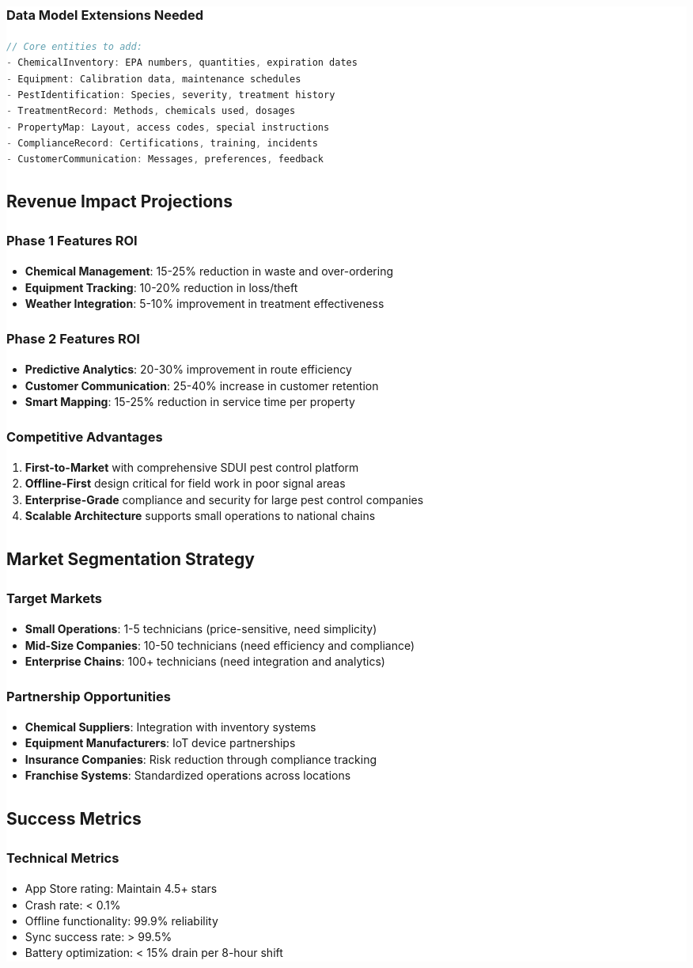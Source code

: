 ### **Data Model Extensions Needed**
```swift
// Core entities to add:
- ChemicalInventory: EPA numbers, quantities, expiration dates
- Equipment: Calibration data, maintenance schedules
- PestIdentification: Species, severity, treatment history
- TreatmentRecord: Methods, chemicals used, dosages
- PropertyMap: Layout, access codes, special instructions
- ComplianceRecord: Certifications, training, incidents
- CustomerCommunication: Messages, preferences, feedback
```

## Revenue Impact Projections

### **Phase 1 Features ROI**
- **Chemical Management**: 15-25% reduction in waste and over-ordering
- **Equipment Tracking**: 10-20% reduction in loss/theft
- **Weather Integration**: 5-10% improvement in treatment effectiveness

### **Phase 2 Features ROI**
- **Predictive Analytics**: 20-30% improvement in route efficiency
- **Customer Communication**: 25-40% increase in customer retention
- **Smart Mapping**: 15-25% reduction in service time per property

### **Competitive Advantages**
1. **First-to-Market** with comprehensive SDUI pest control platform
2. **Offline-First** design critical for field work in poor signal areas
3. **Enterprise-Grade** compliance and security for large pest control companies
4. **Scalable Architecture** supports small operations to national chains

## Market Segmentation Strategy

### **Target Markets**
- **Small Operations**: 1-5 technicians (price-sensitive, need simplicity)
- **Mid-Size Companies**: 10-50 technicians (need efficiency and compliance)
- **Enterprise Chains**: 100+ technicians (need integration and analytics)

### **Partnership Opportunities**
- **Chemical Suppliers**: Integration with inventory systems
- **Equipment Manufacturers**: IoT device partnerships
- **Insurance Companies**: Risk reduction through compliance tracking
- **Franchise Systems**: Standardized operations across locations

## Success Metrics

### **Technical Metrics**
- App Store rating: Maintain 4.5+ stars
- Crash rate: < 0.1%
- Offline functionality: 99.9% reliability
- Sync success rate: > 99.5%
- Battery optimization: < 15% drain per 8-hour shift
